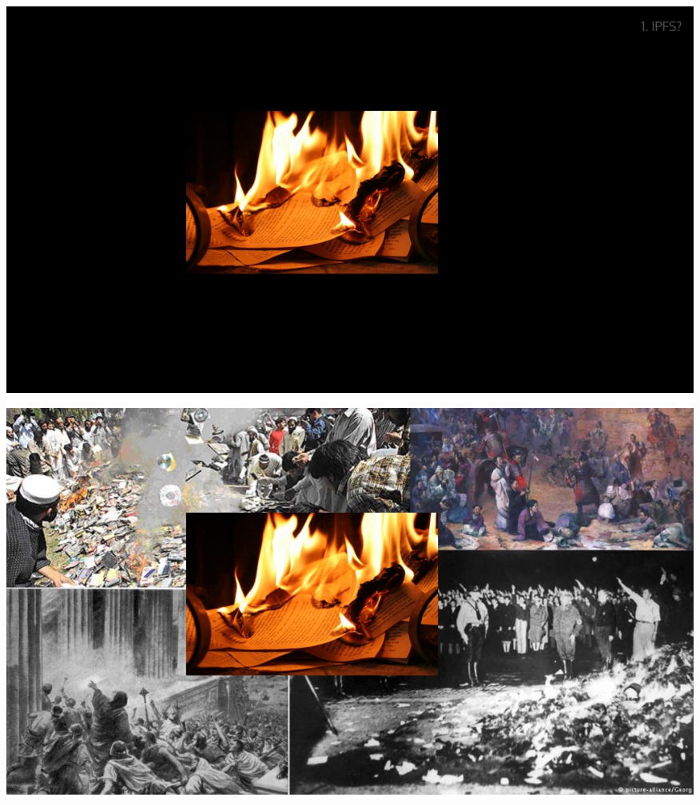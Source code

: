 ![SLIDE 27](images/ipfs-014.blockchain-workshop-hk.027.jpg)

![SLIDE 28](images/ipfs-014.blockchain-workshop-hk.028.jpg)
